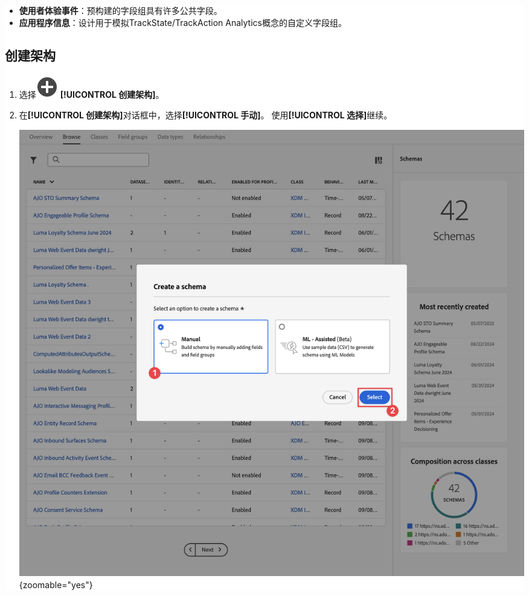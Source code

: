 * **使用者体验事件**：预构建的字段组具有许多公共字段。
* **应用程序信息**：设计用于模拟TrackState/TrackAction Analytics概念的自定义字段组。



## 创建架构

1. 选择![AddCircle](/help/assets/icons/AddCircle.svg) **[!UICONTROL 创建架构]**。

1. 在&#x200B;**[!UICONTROL 创建架构]**&#x200B;对话框中，选择&#x200B;**[!UICONTROL 手动]**。 使用&#x200B;**[!UICONTROL 选择]**&#x200B;继续。

   ![架构手动](assets/schema-manual.png){zoomable="yes"}

